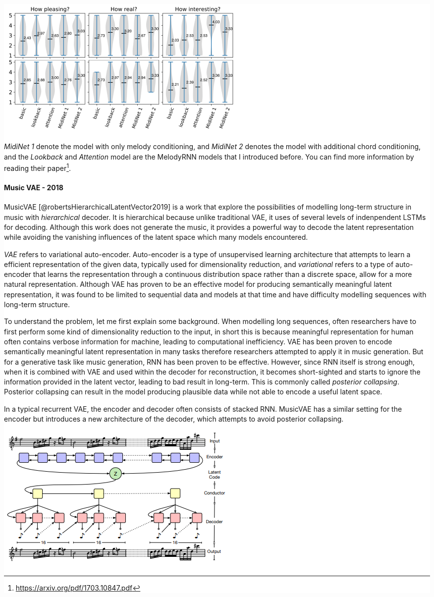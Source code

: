 ![Result of a user study comparing MelodyRNN and MidiNet models[^midinet]](b1db51e0530aff21dece87ab03573483.png)

*MidiNet 1* denote the model with only melody conditioning, and *MidiNet 2* denotes the model with additional chord conditioning, and the *Lookback* and *Attention* model are the MelodyRNN models that I introduced before. You can find more information by reading their paper[^midinet].


#### Music VAE - 2018

MusicVAE [@robertsHierarchicalLatentVector2019] is a work that explore the possibilities of modelling long-term structure in music with *hierarchical* decoder. It is hierarchical because unlike traditional VAE, it uses of several levels of indenpendent LSTMs for decoding. Although this work does not generate the music, it provides a powerful way to decode the latent representation while avoiding the vanishing influences of the latent space which many models encountered.

*VAE* refers to variational auto-encoder. Auto-encoder is a type of unsupervised learning architecture that attempts to learn a efficient representation of the given data, typically used for dimensionality reduction, and *variational* refers to a type of auto-encoder that learns the representation through a continuous distribution space rather than a discrete space, allow for a more natural representation. Although VAE has proven to be an effective model for producing semantically meaningful latent representation, it was found to be limited to sequential data and models at that time and have difficulty modelling sequences with long-term structure.

To understand the problem, let me first explain some background. When modelling long sequences, often researchers have to first perform some kind of dimensionality reduction to the input, in short this is because meaningful representation for human often contains verbose information for machine, leading to computational inefficiency. VAE has been proven to encode semantically meaningful latent representation in many tasks therefore researchers attempted to apply it in music generation. But for a generative task like music generation, RNN has been proven to be effective. However, since RNN itself is strong enough, when it is combined with VAE and used within the decoder for reconstruction, it becomes short-sighted and starts to ignore the information provided in the latent vector, leading to bad result in long-term. This is commonly called *posterior collapsing*. Posterior collapsing can result in the model producing plausible data while not able to encode a useful latent space.

In a typical recurrent VAE, the encoder and decoder often consists of stacked RNN. MusicVAE has a similar setting for the encoder but introduces a new architecture of the decoder, which attempts to avoid posterior collapsing.

![Schematic of our hierarchical recurrent Variational Autoencoder model[^music_vae]](757eb03e49dc995838a50c01469f6773.png)

[^time_signature]: https://en.wikipedia.org/wiki/Time_signature
[^melody_rnn]: https://magenta.tensorflow.org/2016/07/15/lookback-rnn-attention-rnn
[^residual_connection]: https://openaccess.thecvf.com/content_cvpr_2016/papers/He_Deep_Residual_Learning_CVPR_2016_paper.pdf
[^wavenet_paper]: https://arxiv.org/pdf/1609.03499.pdf
[^wavenet_blog]: https://deepmind.com/blog/article/wavenet-generative-model-raw-audio
[^midinet]: https://arxiv.org/pdf/1703.10847.pdf
[^music_vae]: https://arxiv.org/pdf/1803.05428.pdf
[^music_vae_online_supplement]: https://storage.googleapis.com/magentadata/papers/musicvae/index.html